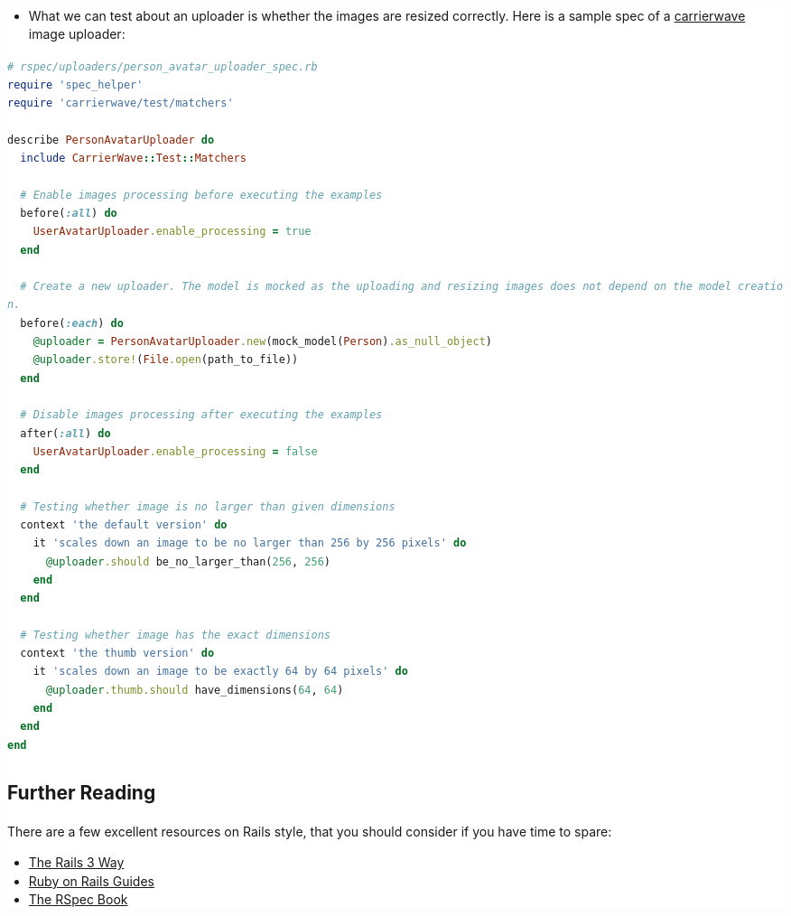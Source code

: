 * What we can test about an uploader is whether the images are resized correctly.
Here is a sample spec of a [carrierwave](https://github.com/jnicklas/carrierwave) image uploader:

``` ruby
# rspec/uploaders/person_avatar_uploader_spec.rb
require 'spec_helper'
require 'carrierwave/test/matchers'

describe PersonAvatarUploader do
  include CarrierWave::Test::Matchers

  # Enable images processing before executing the examples
  before(:all) do
    UserAvatarUploader.enable_processing = true
  end

  # Create a new uploader. The model is mocked as the uploading and resizing images does not depend on the model creation.
  before(:each) do
    @uploader = PersonAvatarUploader.new(mock_model(Person).as_null_object)
    @uploader.store!(File.open(path_to_file))
  end

  # Disable images processing after executing the examples
  after(:all) do
    UserAvatarUploader.enable_processing = false
  end

  # Testing whether image is no larger than given dimensions
  context 'the default version' do
    it 'scales down an image to be no larger than 256 by 256 pixels' do
      @uploader.should be_no_larger_than(256, 256)
    end
  end

  # Testing whether image has the exact dimensions
  context 'the thumb version' do
    it 'scales down an image to be exactly 64 by 64 pixels' do
      @uploader.thumb.should have_dimensions(64, 64)
    end
  end
end

```

## Further Reading

There are a few excellent resources on Rails style, that you should
consider if you have time to spare:

* [The Rails 3 Way](http://tr3w.com/)
* [Ruby on Rails Guides](http://guides.rubyonrails.org/)
* [The RSpec Book](http://pragprog.com/book/achbd/the-rspec-book)
